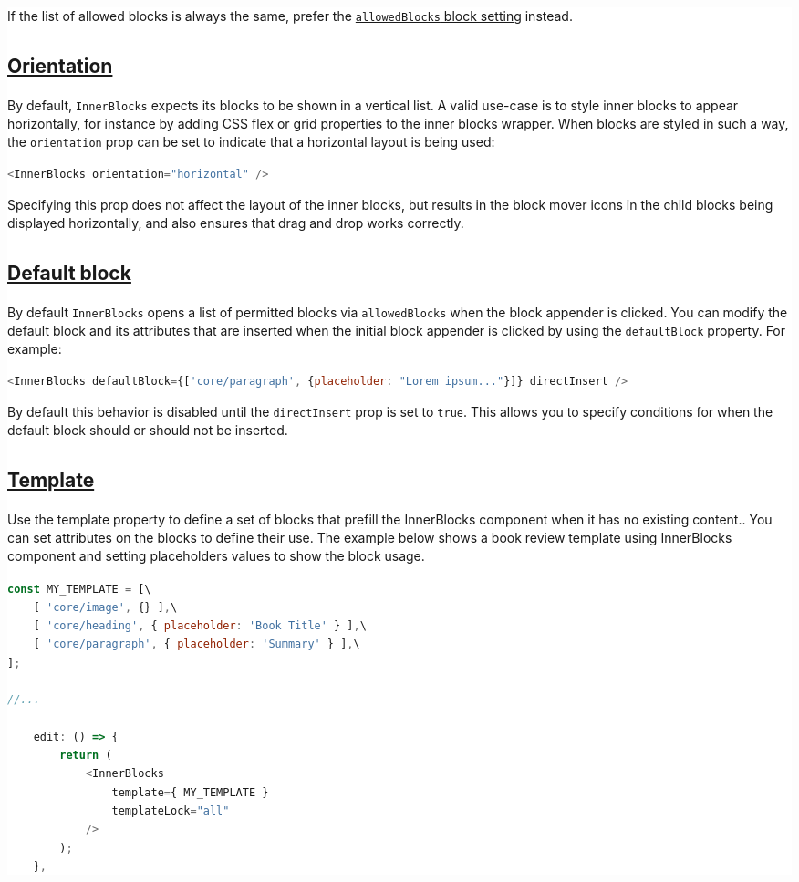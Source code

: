 If the list of allowed blocks is always the same, prefer the [`allowedBlocks` block setting](https://developer.wordpress.org/block-editor/how-to-guides/block-tutorial/nested-blocks-inner-blocks/#defining-a-children-block-relationship) instead.

## [Orientation](https://developer.wordpress.org/block-editor/how-to-guides/block-tutorial/nested-blocks-inner-blocks/\#orientation)

By default, `InnerBlocks` expects its blocks to be shown in a vertical list. A valid use-case is to style inner blocks to appear horizontally, for instance by adding CSS flex or grid properties to the inner blocks wrapper. When blocks are styled in such a way, the `orientation` prop can be set to indicate that a horizontal layout is being used:

```js
<InnerBlocks orientation="horizontal" />

```

Specifying this prop does not affect the layout of the inner blocks, but results in the block mover icons in the child blocks being displayed horizontally, and also ensures that drag and drop works correctly.

## [Default block](https://developer.wordpress.org/block-editor/how-to-guides/block-tutorial/nested-blocks-inner-blocks/\#default-block)

By default `InnerBlocks` opens a list of permitted blocks via `allowedBlocks` when the block appender is clicked. You can modify the default block and its attributes that are inserted when the initial block appender is clicked by using the `defaultBlock` property. For example:

```js
<InnerBlocks defaultBlock={['core/paragraph', {placeholder: "Lorem ipsum..."}]} directInsert />

```

By default this behavior is disabled until the `directInsert` prop is set to `true`. This allows you to specify conditions for when the default block should or should not be inserted.

## [Template](https://developer.wordpress.org/block-editor/how-to-guides/block-tutorial/nested-blocks-inner-blocks/\#template)

Use the template property to define a set of blocks that prefill the InnerBlocks component when it has no existing content.. You can set attributes on the blocks to define their use. The example below shows a book review template using InnerBlocks component and setting placeholders values to show the block usage.

```js
const MY_TEMPLATE = [\
    [ 'core/image', {} ],\
    [ 'core/heading', { placeholder: 'Book Title' } ],\
    [ 'core/paragraph', { placeholder: 'Summary' } ],\
];

//...

    edit: () => {
        return (
            <InnerBlocks
                template={ MY_TEMPLATE }
                templateLock="all"
            />
        );
    },

```

